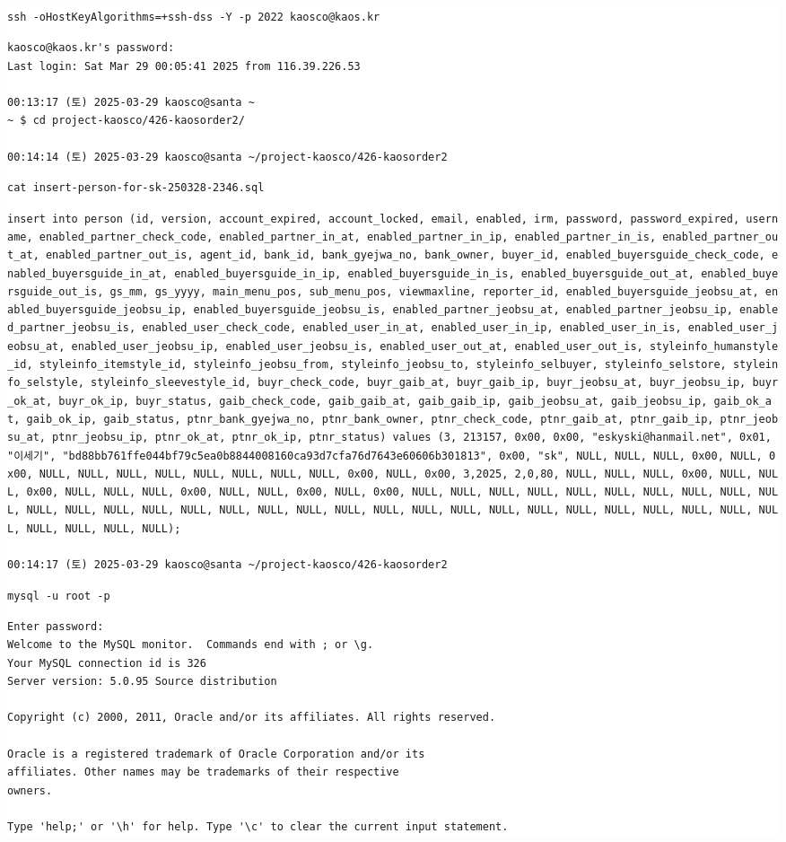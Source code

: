 `ssh -oHostKeyAlgorithms=+ssh-dss -Y -p 2022 kaosco@kaos.kr`
```
kaosco@kaos.kr's password: 
Last login: Sat Mar 29 00:05:41 2025 from 116.39.226.53

00:13:17 (토) 2025-03-29 kaosco@santa ~
~ $ cd project-kaosco/426-kaosorder2/

00:14:14 (토) 2025-03-29 kaosco@santa ~/project-kaosco/426-kaosorder2
```

`cat insert-person-for-sk-250328-2346.sql`
```
insert into person (id, version, account_expired, account_locked, email, enabled, irm, password, password_expired, username, enabled_partner_check_code, enabled_partner_in_at, enabled_partner_in_ip, enabled_partner_in_is, enabled_partner_out_at, enabled_partner_out_is, agent_id, bank_id, bank_gyejwa_no, bank_owner, buyer_id, enabled_buyersguide_check_code, enabled_buyersguide_in_at, enabled_buyersguide_in_ip, enabled_buyersguide_in_is, enabled_buyersguide_out_at, enabled_buyersguide_out_is, gs_mm, gs_yyyy, main_menu_pos, sub_menu_pos, viewmaxline, reporter_id, enabled_buyersguide_jeobsu_at, enabled_buyersguide_jeobsu_ip, enabled_buyersguide_jeobsu_is, enabled_partner_jeobsu_at, enabled_partner_jeobsu_ip, enabled_partner_jeobsu_is, enabled_user_check_code, enabled_user_in_at, enabled_user_in_ip, enabled_user_in_is, enabled_user_jeobsu_at, enabled_user_jeobsu_ip, enabled_user_jeobsu_is, enabled_user_out_at, enabled_user_out_is, styleinfo_humanstyle_id, styleinfo_itemstyle_id, styleinfo_jeobsu_from, styleinfo_jeobsu_to, styleinfo_selbuyer, styleinfo_selstore, styleinfo_selstyle, styleinfo_sleevestyle_id, buyr_check_code, buyr_gaib_at, buyr_gaib_ip, buyr_jeobsu_at, buyr_jeobsu_ip, buyr_ok_at, buyr_ok_ip, buyr_status, gaib_check_code, gaib_gaib_at, gaib_gaib_ip, gaib_jeobsu_at, gaib_jeobsu_ip, gaib_ok_at, gaib_ok_ip, gaib_status, ptnr_bank_gyejwa_no, ptnr_bank_owner, ptnr_check_code, ptnr_gaib_at, ptnr_gaib_ip, ptnr_jeobsu_at, ptnr_jeobsu_ip, ptnr_ok_at, ptnr_ok_ip, ptnr_status) values (3, 213157, 0x00, 0x00, "eskyski@hanmail.net", 0x01, "이세기", "bd88bb761ffe044bf79c5ea0b8844008160ca93d7cfa76d7643e60606b301813", 0x00, "sk", NULL, NULL, NULL, 0x00, NULL, 0x00, NULL, NULL, NULL, NULL, NULL, NULL, NULL, NULL, 0x00, NULL, 0x00, 3,2025, 2,0,80, NULL, NULL, NULL, 0x00, NULL, NULL, 0x00, NULL, NULL, NULL, 0x00, NULL, NULL, 0x00, NULL, 0x00, NULL, NULL, NULL, NULL, NULL, NULL, NULL, NULL, NULL, NULL, NULL, NULL, NULL, NULL, NULL, NULL, NULL, NULL, NULL, NULL, NULL, NULL, NULL, NULL, NULL, NULL, NULL, NULL, NULL, NULL, NULL, NULL, NULL, NULL);

00:14:17 (토) 2025-03-29 kaosco@santa ~/project-kaosco/426-kaosorder2
```
`mysql -u root -p`
```
Enter password: 
Welcome to the MySQL monitor.  Commands end with ; or \g.
Your MySQL connection id is 326
Server version: 5.0.95 Source distribution

Copyright (c) 2000, 2011, Oracle and/or its affiliates. All rights reserved.

Oracle is a registered trademark of Oracle Corporation and/or its
affiliates. Other names may be trademarks of their respective
owners.

Type 'help;' or '\h' for help. Type '\c' to clear the current input statement.
```
